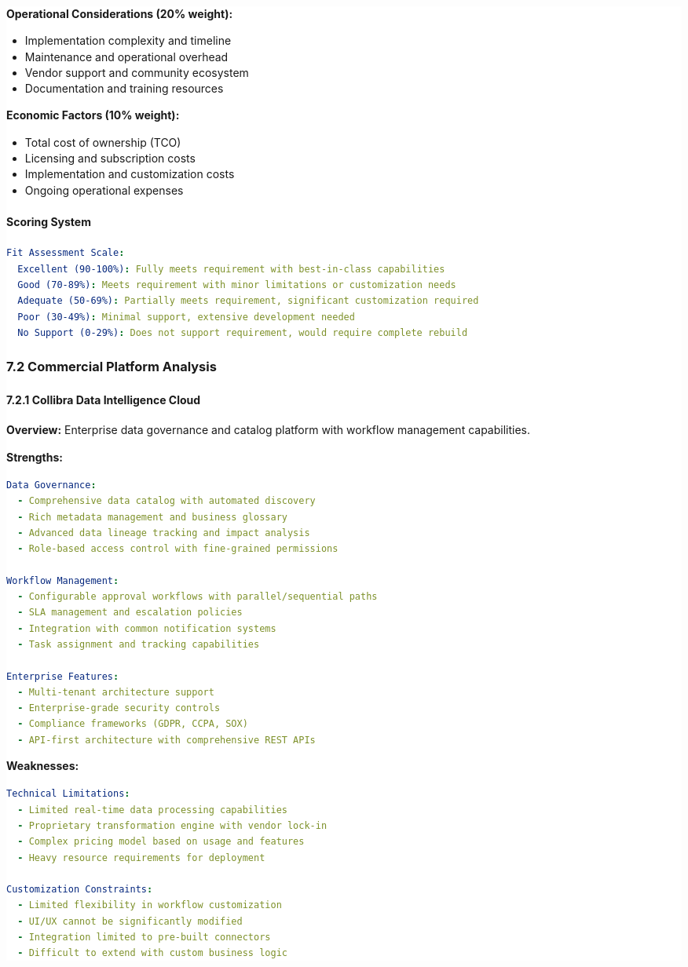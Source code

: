 **Operational Considerations (20% weight):**
- Implementation complexity and timeline
- Maintenance and operational overhead
- Vendor support and community ecosystem
- Documentation and training resources

**Economic Factors (10% weight):**
- Total cost of ownership (TCO)
- Licensing and subscription costs
- Implementation and customization costs
- Ongoing operational expenses

#### **Scoring System**

```yaml
Fit Assessment Scale:
  Excellent (90-100%): Fully meets requirement with best-in-class capabilities
  Good (70-89%): Meets requirement with minor limitations or customization needs
  Adequate (50-69%): Partially meets requirement, significant customization required
  Poor (30-49%): Minimal support, extensive development needed
  No Support (0-29%): Does not support requirement, would require complete rebuild
```

### 7.2 Commercial Platform Analysis

#### **7.2.1 Collibra Data Intelligence Cloud**

**Overview:** Enterprise data governance and catalog platform with workflow management capabilities.

**Strengths:**
```yaml
Data Governance:
  - Comprehensive data catalog with automated discovery
  - Rich metadata management and business glossary
  - Advanced data lineage tracking and impact analysis
  - Role-based access control with fine-grained permissions

Workflow Management:
  - Configurable approval workflows with parallel/sequential paths
  - SLA management and escalation policies
  - Integration with common notification systems
  - Task assignment and tracking capabilities

Enterprise Features:
  - Multi-tenant architecture support
  - Enterprise-grade security controls
  - Compliance frameworks (GDPR, CCPA, SOX)
  - API-first architecture with comprehensive REST APIs
```

**Weaknesses:**
```yaml
Technical Limitations:
  - Limited real-time data processing capabilities
  - Proprietary transformation engine with vendor lock-in
  - Complex pricing model based on usage and features
  - Heavy resource requirements for deployment

Customization Constraints:
  - Limited flexibility in workflow customization
  - UI/UX cannot be significantly modified
  - Integration limited to pre-built connectors
  - Difficult to extend with custom business logic
```
